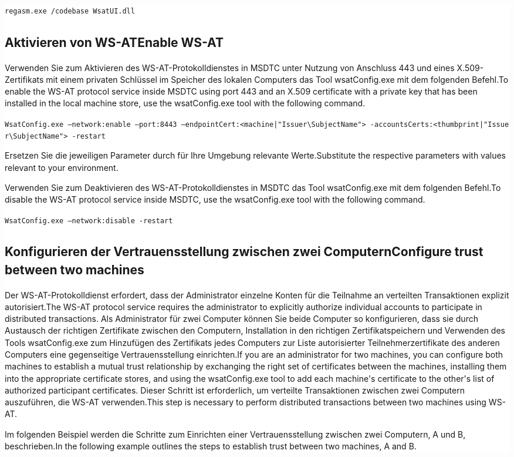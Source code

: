 `regasm.exe /codebase WsatUI.dll`

## <a name="enable-ws-at"></a><span data-ttu-id="51474-121">Aktivieren von WS-AT</span><span class="sxs-lookup"><span data-stu-id="51474-121">Enable WS-AT</span></span>

<span data-ttu-id="51474-122">Verwenden Sie zum Aktivieren des WS-AT-Protokolldienstes in MSDTC unter Nutzung von Anschluss 443 und eines X.509-Zertifikats mit einem privaten Schlüssel im Speicher des lokalen Computers das Tool wsatConfig.exe mit dem folgenden Befehl.</span><span class="sxs-lookup"><span data-stu-id="51474-122">To enable the WS-AT protocol service inside MSDTC using port 443 and an X.509 certificate with a private key that has been installed in the local machine store, use the wsatConfig.exe tool with the following command.</span></span>

`WsatConfig.exe –network:enable –port:8443 –endpointCert:<machine|"Issuer\SubjectName"> -accountsCerts:<thumbprint|"Issuer\SubjectName"> -restart`

<span data-ttu-id="51474-123">Ersetzen Sie die jeweiligen Parameter durch für Ihre Umgebung relevante Werte.</span><span class="sxs-lookup"><span data-stu-id="51474-123">Substitute the respective parameters with values relevant to your environment.</span></span>

<span data-ttu-id="51474-124">Verwenden Sie zum Deaktivieren des WS-AT-Protokolldienstes in MSDTC das Tool wsatConfig.exe mit dem folgenden Befehl.</span><span class="sxs-lookup"><span data-stu-id="51474-124">To disable the WS-AT protocol service inside MSDTC, use the wsatConfig.exe tool with the following command.</span></span>

`WsatConfig.exe –network:disable -restart`

## <a name="configure-trust-between-two-machines"></a><span data-ttu-id="51474-125">Konfigurieren der Vertrauensstellung zwischen zwei Computern</span><span class="sxs-lookup"><span data-stu-id="51474-125">Configure trust between two machines</span></span>

<span data-ttu-id="51474-126">Der WS-AT-Protokolldienst erfordert, dass der Administrator einzelne Konten für die Teilnahme an verteilten Transaktionen explizit autorisiert.</span><span class="sxs-lookup"><span data-stu-id="51474-126">The WS-AT protocol service requires the administrator to explicitly authorize individual accounts to participate in distributed transactions.</span></span> <span data-ttu-id="51474-127">Als Administrator für zwei Computer können Sie beide Computer so konfigurieren, dass sie durch Austausch der richtigen Zertifikate zwischen den Computern, Installation in den richtigen Zertifikatspeichern und Verwenden des Tools wsatConfig.exe zum Hinzufügen des Zertifikats jedes Computers zur Liste autorisierter Teilnehmerzertifikate des anderen Computers eine gegenseitige Vertrauensstellung einrichten.</span><span class="sxs-lookup"><span data-stu-id="51474-127">If you are an administrator for two machines, you can configure both machines to establish a mutual trust relationship by exchanging the right set of certificates between the machines, installing them into the appropriate certificate stores, and using the wsatConfig.exe tool to add each machine's certificate to the other's list of authorized participant certificates.</span></span> <span data-ttu-id="51474-128">Dieser Schritt ist erforderlich, um verteilte Transaktionen zwischen zwei Computern auszuführen, die WS-AT verwenden.</span><span class="sxs-lookup"><span data-stu-id="51474-128">This step is necessary to perform distributed transactions between two machines using WS-AT.</span></span>

<span data-ttu-id="51474-129">Im folgenden Beispiel werden die Schritte zum Einrichten einer Vertrauensstellung zwischen zwei Computern, A und B, beschrieben.</span><span class="sxs-lookup"><span data-stu-id="51474-129">In the following example outlines the steps to establish trust between two machines, A and B.</span></span>
